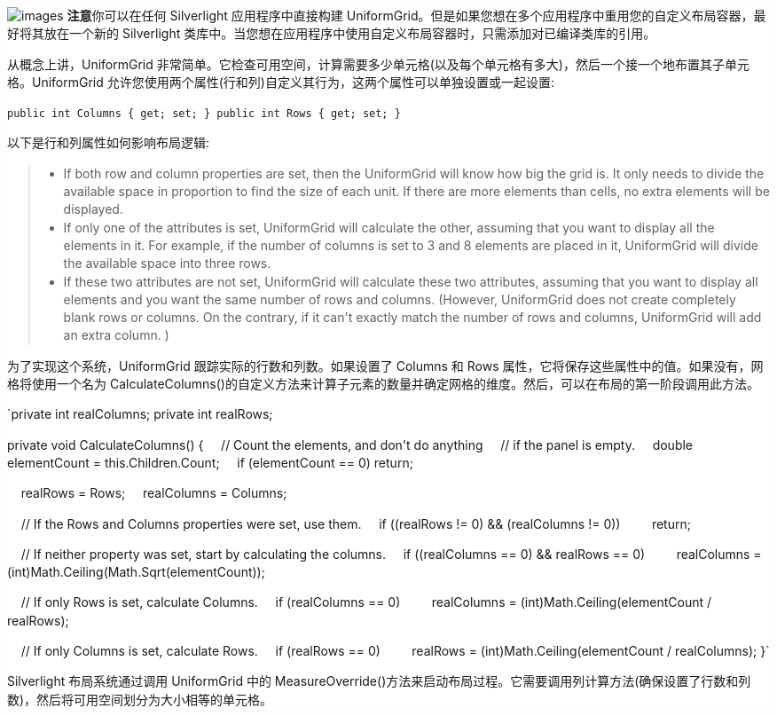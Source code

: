 ![images](images/square.jpg) **注意**你可以在任何 Silverlight 应用程序中直接构建 UniformGrid。但是如果您想在多个应用程序中重用您的自定义布局容器，最好将其放在一个新的 Silverlight 类库中。当您想在应用程序中使用自定义布局容器时，只需添加对已编译类库的引用。

从概念上讲，UniformGrid 非常简单。它检查可用空间，计算需要多少单元格(以及每个单元格有多大)，然后一个接一个地布置其子单元格。UniformGrid 允许您使用两个属性(行和列)自定义其行为，这两个属性可以单独设置或一起设置:

`public int Columns { get; set; }
public int Rows { get; set; }`

以下是行和列属性如何影响布局逻辑:

> *   If both row and column properties are set, then the UniformGrid will know how big the grid is. It only needs to divide the available space in proportion to find the size of each unit. If there are more elements than cells, no extra elements will be displayed.
> *   If only one of the attributes is set, UniformGrid will calculate the other, assuming that you want to display all the elements in it. For example, if the number of columns is set to 3 and 8 elements are placed in it, UniformGrid will divide the available space into three rows.
> *   If these two attributes are not set, UniformGrid will calculate these two attributes, assuming that you want to display all elements and you want the same number of rows and columns. (However, UniformGrid does not create completely blank rows or columns. On the contrary, if it can't exactly match the number of rows and columns, UniformGrid will add an extra column. )

为了实现这个系统，UniformGrid 跟踪实际的行数和列数。如果设置了 Columns 和 Rows 属性，它将保存这些属性中的值。如果没有，网格将使用一个名为 CalculateColumns()的自定义方法来计算子元素的数量并确定网格的维度。然后，可以在布局的第一阶段调用此方法。

`private int realColumns;
private int realRows;

private void CalculateColumns()
{
    // Count the elements, and don't do anything
    // if the panel is empty.
    double elementCount = this.Children.Count;
    if (elementCount == 0) return;

    realRows = Rows;
    realColumns = Columns;

    // If the Rows and Columns properties were set, use them.
    if ((realRows != 0) && (realColumns != 0))
        return;

    // If neither property was set, start by calculating the columns.
    if ((realColumns == 0) && realRows == 0)
        realColumns = (int)Math.Ceiling(Math.Sqrt(elementCount));

    // If only Rows is set, calculate Columns.
    if (realColumns == 0)
        realColumns = (int)Math.Ceiling(elementCount / realRows);

    // If only Columns is set, calculate Rows.
    if (realRows == 0)
        realRows = (int)Math.Ceiling(elementCount / realColumns);
}`

Silverlight 布局系统通过调用 UniformGrid 中的 MeasureOverride()方法来启动布局过程。它需要调用列计算方法(确保设置了行数和列数)，然后将可用空间划分为大小相等的单元格。
